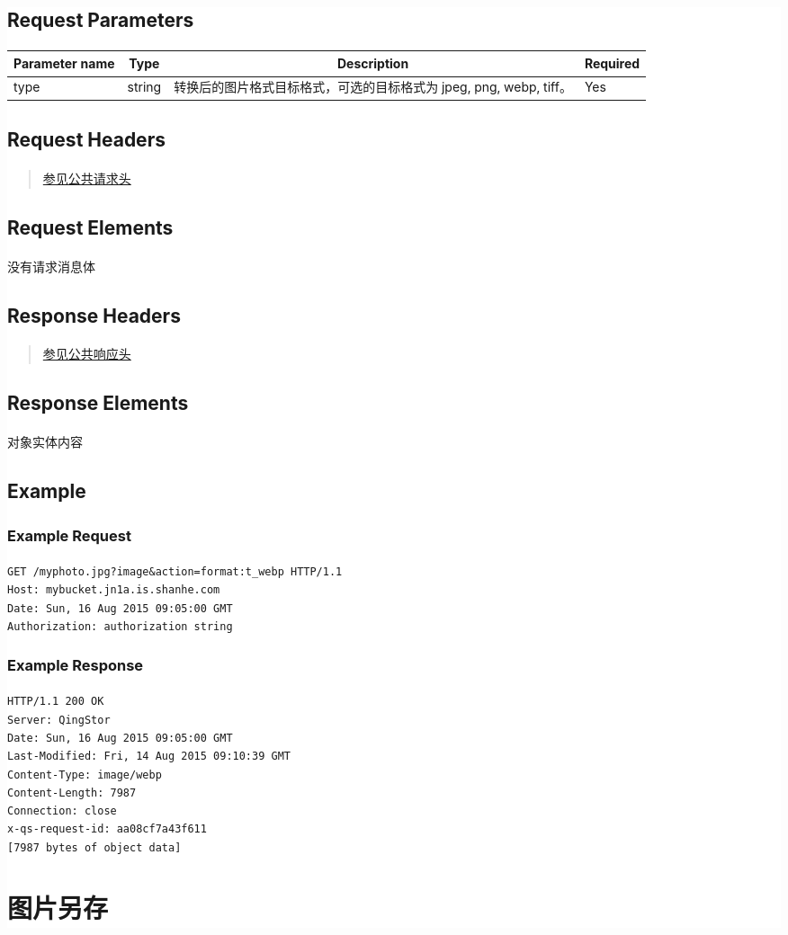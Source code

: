 ## Request Parameters

| Parameter name | Type | Description | Required |
| - | - | - | - |
| type | string | 转换后的图片格式目标格式，可选的目标格式为 jpeg, png, webp, tiff。 | Yes |

## Request Headers

> [参见公共请求头](/storage/object-storage/api/common_header/)

## Request Elements

没有请求消息体

## Response Headers

> [参见公共响应头](/storage/object-storage/api/common_header/)

## Response Elements

对象实体内容

## Example

### Example Request

```http
GET /myphoto.jpg?image&action=format:t_webp HTTP/1.1
Host: mybucket.jn1a.is.shanhe.com
Date: Sun, 16 Aug 2015 09:05:00 GMT
Authorization: authorization string
```

### Example Response

```http
HTTP/1.1 200 OK
Server: QingStor
Date: Sun, 16 Aug 2015 09:05:00 GMT
Last-Modified: Fri, 14 Aug 2015 09:10:39 GMT
Content-Type: image/webp
Content-Length: 7987
Connection: close
x-qs-request-id: aa08cf7a43f611
[7987 bytes of object data]
```

# <span id=8>图片另存</span>
